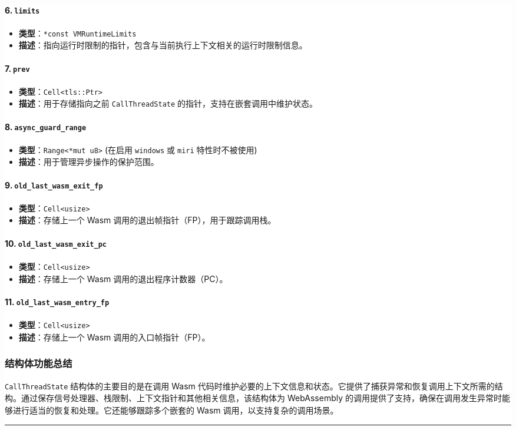 #### 6. `limits`
- **类型**：`*const VMRuntimeLimits`
- **描述**：指向运行时限制的指针，包含与当前执行上下文相关的运行时限制信息。

#### 7. `prev`
- **类型**：`Cell<tls::Ptr>`
- **描述**：用于存储指向之前 `CallThreadState` 的指针，支持在嵌套调用中维护状态。

#### 8. `async_guard_range`
- **类型**：`Range<*mut u8>` (在启用 `windows` 或 `miri` 特性时不被使用)
- **描述**：用于管理异步操作的保护范围。

#### 9. `old_last_wasm_exit_fp`
- **类型**：`Cell<usize>`
- **描述**：存储上一个 Wasm 调用的退出帧指针（FP），用于跟踪调用栈。

#### 10. `old_last_wasm_exit_pc`
- **类型**：`Cell<usize>`
- **描述**：存储上一个 Wasm 调用的退出程序计数器（PC）。

#### 11. `old_last_wasm_entry_fp`
- **类型**：`Cell<usize>`
- **描述**：存储上一个 Wasm 调用的入口帧指针（FP）。

### 结构体功能总结

`CallThreadState` 结构体的主要目的是在调用 Wasm 代码时维护必要的上下文信息和状态。它提供了捕获异常和恢复调用上下文所需的结构。通过保存信号处理器、栈限制、上下文指针和其他相关信息，该结构体为 WebAssembly 的调用提供了支持，确保在调用发生异常时能够进行适当的恢复和处理。它还能够跟踪多个嵌套的 Wasm 调用，以支持复杂的调用场景。


---

